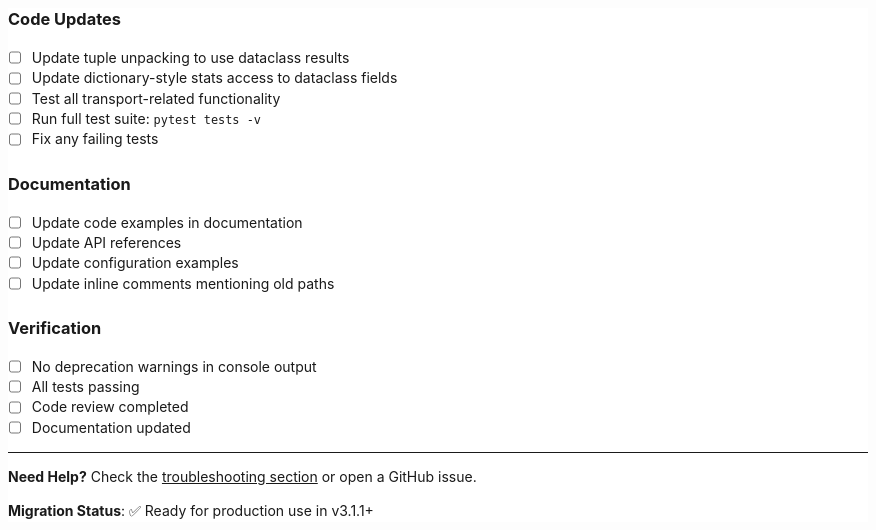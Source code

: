 ### Code Updates

- [ ] Update tuple unpacking to use dataclass results
- [ ] Update dictionary-style stats access to dataclass fields
- [ ] Test all transport-related functionality
- [ ] Run full test suite: `pytest tests -v`
- [ ] Fix any failing tests

### Documentation

- [ ] Update code examples in documentation
- [ ] Update API references
- [ ] Update configuration examples
- [ ] Update inline comments mentioning old paths

### Verification

- [ ] No deprecation warnings in console output
- [ ] All tests passing
- [ ] Code review completed
- [ ] Documentation updated

---

**Need Help?** Check the [troubleshooting section](#troubleshooting) or open a GitHub issue.

**Migration Status**: ✅ Ready for production use in v3.1.1+
